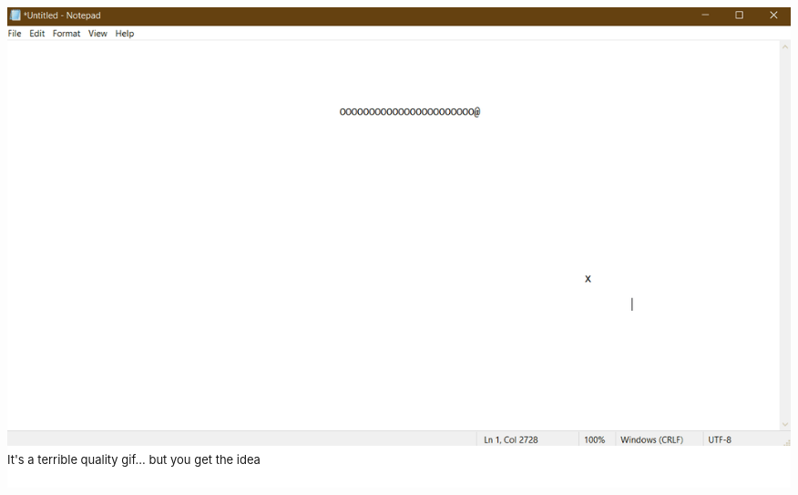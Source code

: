 <img src="/images/post_images/2020-05-20/snake.gif" />
<font size="2">It's a terrible quality gif... but you get the idea</font>
<br><br>
</div>
